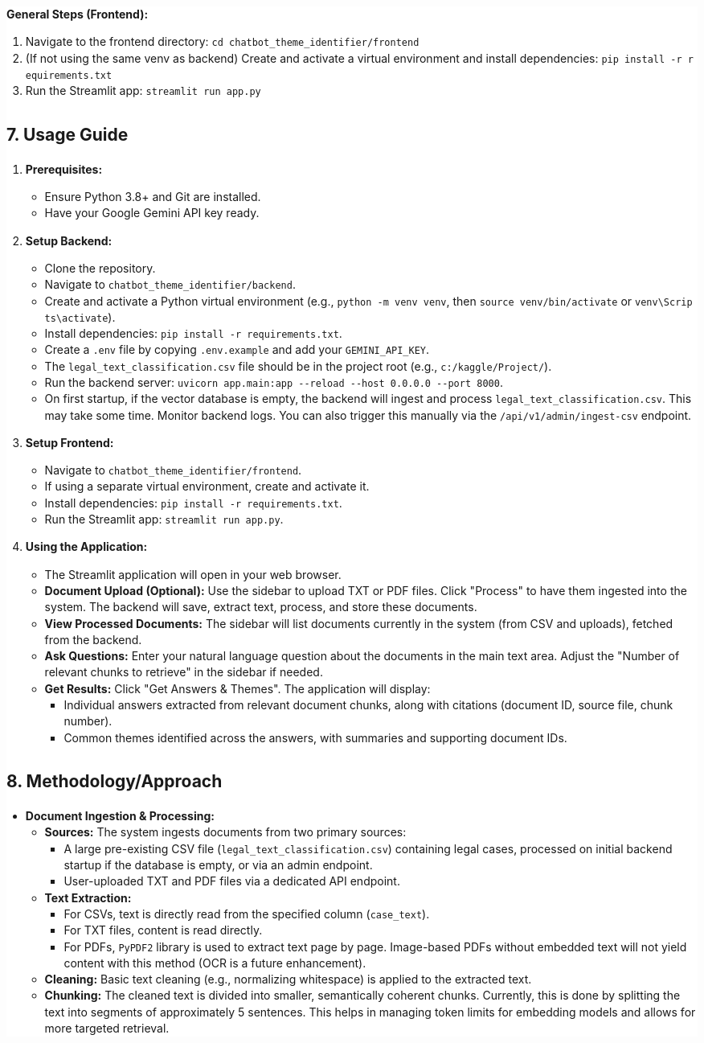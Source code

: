 **General Steps (Frontend):**
1.  Navigate to the frontend directory: `cd chatbot_theme_identifier/frontend`
2.  (If not using the same venv as backend) Create and activate a virtual environment and install dependencies: `pip install -r requirements.txt`
3.  Run the Streamlit app: `streamlit run app.py`

## 7. Usage Guide

1.  **Prerequisites:**
    *   Ensure Python 3.8+ and Git are installed.
    *   Have your Google Gemini API key ready.

2.  **Setup Backend:**
    *   Clone the repository.
    *   Navigate to `chatbot_theme_identifier/backend`.
    *   Create and activate a Python virtual environment (e.g., `python -m venv venv`, then `source venv/bin/activate` or `venv\Scripts\activate`).
    *   Install dependencies: `pip install -r requirements.txt`.
    *   Create a `.env` file by copying `.env.example` and add your `GEMINI_API_KEY`.
    *   The `legal_text_classification.csv` file should be in the project root (e.g., `c:/kaggle/Project/`).
    *   Run the backend server: `uvicorn app.main:app --reload --host 0.0.0.0 --port 8000`.
    *   On first startup, if the vector database is empty, the backend will ingest and process `legal_text_classification.csv`. This may take some time. Monitor backend logs. You can also trigger this manually via the `/api/v1/admin/ingest-csv` endpoint.

3.  **Setup Frontend:**
    *   Navigate to `chatbot_theme_identifier/frontend`.
    *   If using a separate virtual environment, create and activate it.
    *   Install dependencies: `pip install -r requirements.txt`.
    *   Run the Streamlit app: `streamlit run app.py`.

4.  **Using the Application:**
    *   The Streamlit application will open in your web browser.
    *   **Document Upload (Optional):** Use the sidebar to upload TXT or PDF files. Click "Process" to have them ingested into the system. The backend will save, extract text, process, and store these documents.
    *   **View Processed Documents:** The sidebar will list documents currently in the system (from CSV and uploads), fetched from the backend.
    *   **Ask Questions:** Enter your natural language question about the documents in the main text area. Adjust the "Number of relevant chunks to retrieve" in the sidebar if needed.
    *   **Get Results:** Click "Get Answers & Themes". The application will display:
        *   Individual answers extracted from relevant document chunks, along with citations (document ID, source file, chunk number).
        *   Common themes identified across the answers, with summaries and supporting document IDs.

## 8. Methodology/Approach

*   **Document Ingestion & Processing:**
    *   **Sources:** The system ingests documents from two primary sources:
        *   A large pre-existing CSV file (`legal_text_classification.csv`) containing legal cases, processed on initial backend startup if the database is empty, or via an admin endpoint.
        *   User-uploaded TXT and PDF files via a dedicated API endpoint.
    *   **Text Extraction:**
        *   For CSVs, text is directly read from the specified column (`case_text`).
        *   For TXT files, content is read directly.
        *   For PDFs, `PyPDF2` library is used to extract text page by page. Image-based PDFs without embedded text will not yield content with this method (OCR is a future enhancement).
    *   **Cleaning:** Basic text cleaning (e.g., normalizing whitespace) is applied to the extracted text.
    *   **Chunking:** The cleaned text is divided into smaller, semantically coherent chunks. Currently, this is done by splitting the text into segments of approximately 5 sentences. This helps in managing token limits for embedding models and allows for more targeted retrieval.